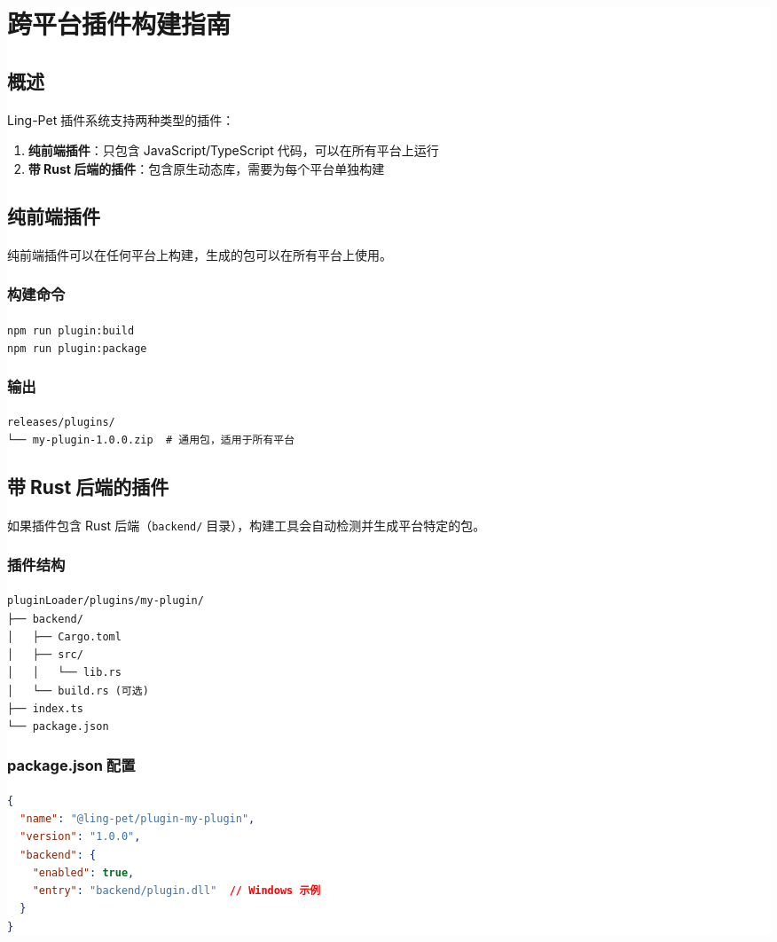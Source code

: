 # 跨平台插件构建指南

## 概述

Ling-Pet 插件系统支持两种类型的插件：
1. **纯前端插件**：只包含 JavaScript/TypeScript 代码，可以在所有平台上运行
2. **带 Rust 后端的插件**：包含原生动态库，需要为每个平台单独构建

## 纯前端插件

纯前端插件可以在任何平台上构建，生成的包可以在所有平台上使用。

### 构建命令
```bash
npm run plugin:build
npm run plugin:package
```

### 输出
```
releases/plugins/
└── my-plugin-1.0.0.zip  # 通用包，适用于所有平台
```

## 带 Rust 后端的插件

如果插件包含 Rust 后端（`backend/` 目录），构建工具会自动检测并生成平台特定的包。

### 插件结构
```
pluginLoader/plugins/my-plugin/
├── backend/
│   ├── Cargo.toml
│   ├── src/
│   │   └── lib.rs
│   └── build.rs (可选)
├── index.ts
└── package.json
```

### package.json 配置
```json
{
  "name": "@ling-pet/plugin-my-plugin",
  "version": "1.0.0",
  "backend": {
    "enabled": true,
    "entry": "backend/plugin.dll"  // Windows 示例
  }
}
```
